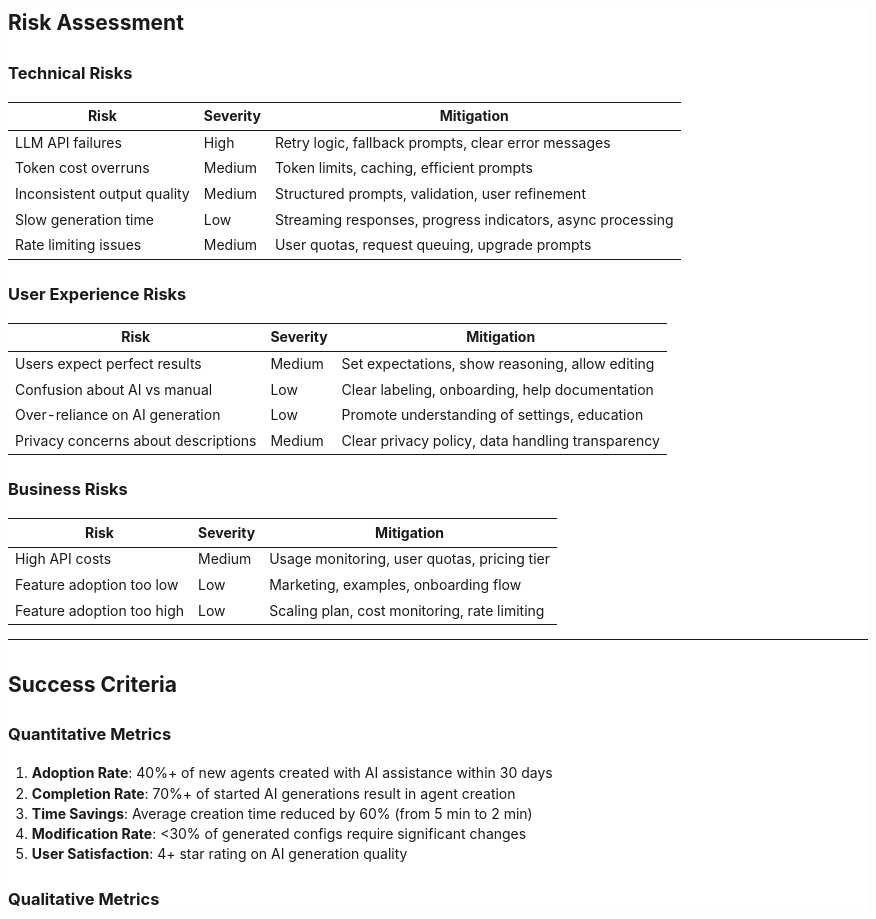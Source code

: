 
## Risk Assessment

### Technical Risks

| Risk | Severity | Mitigation |
|------|----------|------------|
| LLM API failures | High | Retry logic, fallback prompts, clear error messages |
| Token cost overruns | Medium | Token limits, caching, efficient prompts |
| Inconsistent output quality | Medium | Structured prompts, validation, user refinement |
| Slow generation time | Low | Streaming responses, progress indicators, async processing |
| Rate limiting issues | Medium | User quotas, request queuing, upgrade prompts |

### User Experience Risks

| Risk | Severity | Mitigation |
|------|----------|------------|
| Users expect perfect results | Medium | Set expectations, show reasoning, allow editing |
| Confusion about AI vs manual | Low | Clear labeling, onboarding, help documentation |
| Over-reliance on AI generation | Low | Promote understanding of settings, education |
| Privacy concerns about descriptions | Medium | Clear privacy policy, data handling transparency |

### Business Risks

| Risk | Severity | Mitigation |
|------|----------|------------|
| High API costs | Medium | Usage monitoring, user quotas, pricing tier |
| Feature adoption too low | Low | Marketing, examples, onboarding flow |
| Feature adoption too high | Low | Scaling plan, cost monitoring, rate limiting |

---

## Success Criteria

### Quantitative Metrics

1. **Adoption Rate**: 40%+ of new agents created with AI assistance within 30 days
2. **Completion Rate**: 70%+ of started AI generations result in agent creation
3. **Time Savings**: Average creation time reduced by 60% (from 5 min to 2 min)
4. **Modification Rate**: <30% of generated configs require significant changes
5. **User Satisfaction**: 4+ star rating on AI generation quality

### Qualitative Metrics
